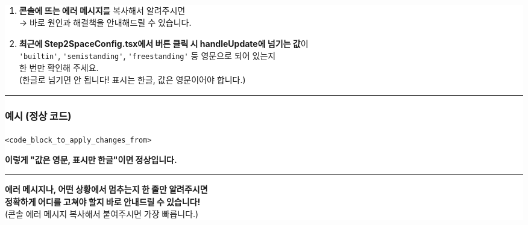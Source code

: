 1. **콘솔에 뜨는 에러 메시지**를 복사해서 알려주시면  
   → 바로 원인과 해결책을 안내해드릴 수 있습니다.

2. **최근에 Step2SpaceConfig.tsx에서 버튼 클릭 시 handleUpdate에 넘기는 값**이  
   `'builtin'`, `'semistanding'`, `'freestanding'` 등 영문으로 되어 있는지  
   한 번만 확인해 주세요.  
   (한글로 넘기면 안 됩니다! 표시는 한글, 값은 영문이어야 합니다.)

---

### 예시 (정상 코드)
```tsx
<code_block_to_apply_changes_from>
```
**이렇게 "값은 영문, 표시만 한글"이면 정상입니다.**

---

**에러 메시지나, 어떤 상황에서 멈추는지 한 줄만 알려주시면  
정확하게 어디를 고쳐야 할지 바로 안내드릴 수 있습니다!**  
(콘솔 에러 메시지 복사해서 붙여주시면 가장 빠릅니다.)